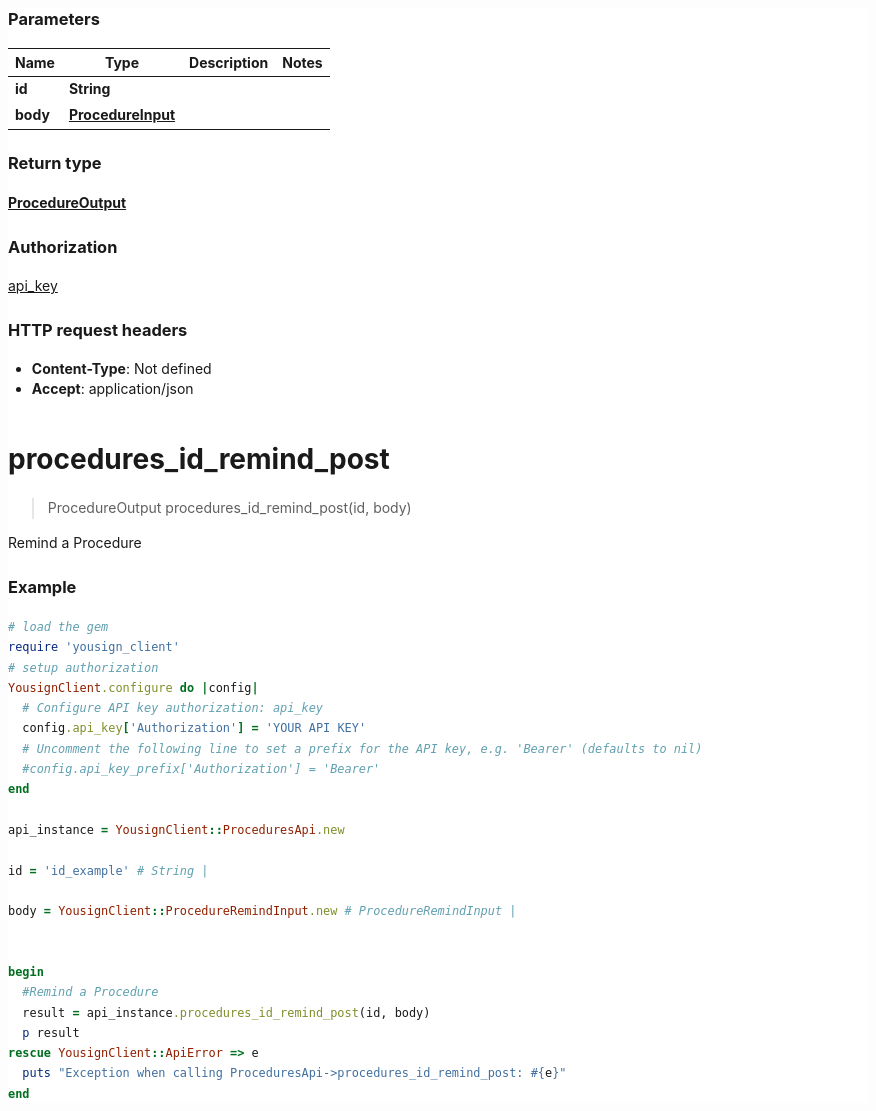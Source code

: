 ### Parameters

Name | Type | Description  | Notes
------------- | ------------- | ------------- | -------------
 **id** | **String**|  | 
 **body** | [**ProcedureInput**](ProcedureInput.md)|  | 

### Return type

[**ProcedureOutput**](ProcedureOutput.md)

### Authorization

[api_key](../README.md#api_key)

### HTTP request headers

 - **Content-Type**: Not defined
 - **Accept**: application/json



# **procedures_id_remind_post**
> ProcedureOutput procedures_id_remind_post(id, body)

Remind a Procedure

### Example
```ruby
# load the gem
require 'yousign_client'
# setup authorization
YousignClient.configure do |config|
  # Configure API key authorization: api_key
  config.api_key['Authorization'] = 'YOUR API KEY'
  # Uncomment the following line to set a prefix for the API key, e.g. 'Bearer' (defaults to nil)
  #config.api_key_prefix['Authorization'] = 'Bearer'
end

api_instance = YousignClient::ProceduresApi.new

id = 'id_example' # String | 

body = YousignClient::ProcedureRemindInput.new # ProcedureRemindInput | 


begin
  #Remind a Procedure
  result = api_instance.procedures_id_remind_post(id, body)
  p result
rescue YousignClient::ApiError => e
  puts "Exception when calling ProceduresApi->procedures_id_remind_post: #{e}"
end
```
